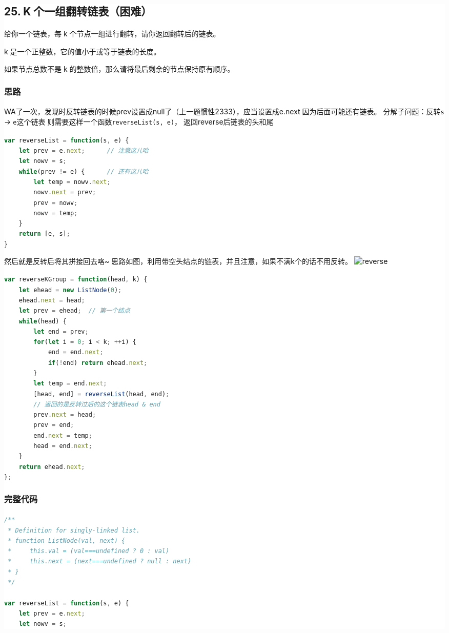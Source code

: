## 25. K 个一组翻转链表（困难）

给你一个链表，每 k 个节点一组进行翻转，请你返回翻转后的链表。

k 是一个正整数，它的值小于或等于链表的长度。

如果节点总数不是 k 的整数倍，那么请将最后剩余的节点保持原有顺序。

### 思路
WA了一次，发现时反转链表的时候prev设置成null了（上一题惯性2333），应当设置成e.next 因为后面可能还有链表。
分解子问题：反转`s` -> `e`这个链表
则需要这样一个函数`reverseList(s, e)`， 返回reverse后链表的头和尾
```js
var reverseList = function(s, e) {
    let prev = e.next;		// 注意这儿哈
    let nowv = s;
    while(prev != e) {		// 还有这儿哈
        let temp = nowv.next;
        nowv.next = prev;
        prev = nowv;
        nowv = temp;
    }
    return [e, s];
}
```
然后就是反转后将其拼接回去咯~
思路如图，利用带空头结点的链表，并且注意，如果不满k个的话不用反转。
![reverse](https://img-blog.csdnimg.cn/a5a0ef1f08a14c4aa980820ae1cecd24.png?x-oss-process=image/watermark,type_d3F5LXplbmhlaQ,shadow_50,text_Q1NETiBA5L2ZY29z,size_20,color_FFFFFF,t_70,g_se,x_16)
```js
var reverseKGroup = function(head, k) {
    let ehead = new ListNode(0);
    ehead.next = head;
    let prev = ehead;  // 第一个结点
    while(head) {
        let end = prev;
        for(let i = 0; i < k; ++i) {
            end = end.next;
            if(!end) return ehead.next;
        }
        let temp = end.next;
        [head, end] = reverseList(head, end);   
        // 返回的是反转过后的这个链表head & end
        prev.next = head;
        prev = end;
        end.next = temp;
        head = end.next;
    }
    return ehead.next;
};
```
### 完整代码
```js
/**
 * Definition for singly-linked list.
 * function ListNode(val, next) {
 *     this.val = (val===undefined ? 0 : val)
 *     this.next = (next===undefined ? null : next)
 * }
 */
 
var reverseList = function(s, e) {
    let prev = e.next;
    let nowv = s;
```